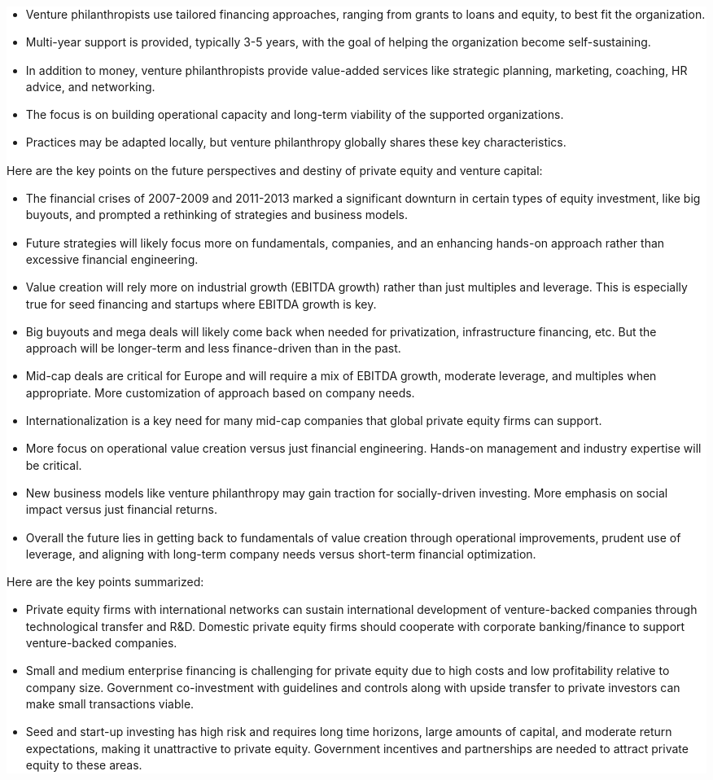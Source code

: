 - Venture philanthropists use tailored financing approaches, ranging from grants to loans and equity, to best fit the organization. 

- Multi-year support is provided, typically 3-5 years, with the goal of helping the organization become self-sustaining. 

- In addition to money, venture philanthropists provide value-added services like strategic planning, marketing, coaching, HR advice, and networking.

- The focus is on building operational capacity and long-term viability of the supported organizations.

- Practices may be adapted locally, but venture philanthropy globally shares these key characteristics.

 Here are the key points on the future perspectives and destiny of private equity and venture capital:

- The financial crises of 2007-2009 and 2011-2013 marked a significant downturn in certain types of equity investment, like big buyouts, and prompted a rethinking of strategies and business models. 

- Future strategies will likely focus more on fundamentals, companies, and an enhancing hands-on approach rather than excessive financial engineering.  

- Value creation will rely more on industrial growth (EBITDA growth) rather than just multiples and leverage. This is especially true for seed financing and startups where EBITDA growth is key.

- Big buyouts and mega deals will likely come back when needed for privatization, infrastructure financing, etc. But the approach will be longer-term and less finance-driven than in the past. 

- Mid-cap deals are critical for Europe and will require a mix of EBITDA growth, moderate leverage, and multiples when appropriate. More customization of approach based on company needs.

- Internationalization is a key need for many mid-cap companies that global private equity firms can support.

- More focus on operational value creation versus just financial engineering. Hands-on management and industry expertise will be critical.

- New business models like venture philanthropy may gain traction for socially-driven investing. More emphasis on social impact versus just financial returns.

- Overall the future lies in getting back to fundamentals of value creation through operational improvements, prudent use of leverage, and aligning with long-term company needs versus short-term financial optimization.

 Here are the key points summarized:

- Private equity firms with international networks can sustain international development of venture-backed companies through technological transfer and R&D. Domestic private equity firms should cooperate with corporate banking/finance to support venture-backed companies. 

- Small and medium enterprise financing is challenging for private equity due to high costs and low profitability relative to company size. Government co-investment with guidelines and controls along with upside transfer to private investors can make small transactions viable.

- Seed and start-up investing has high risk and requires long time horizons, large amounts of capital, and moderate return expectations, making it unattractive to private equity. Government incentives and partnerships are needed to attract private equity to these areas. 
